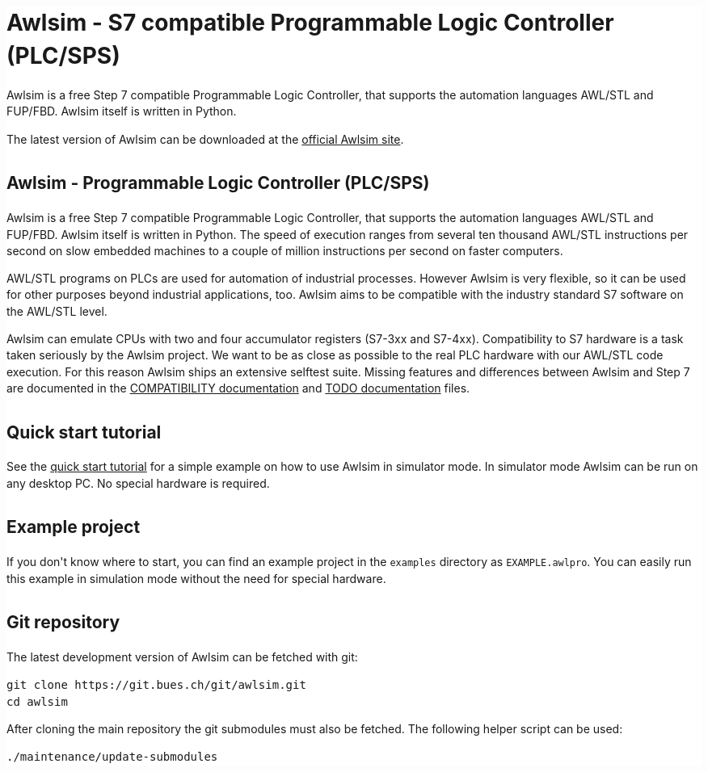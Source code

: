 # Awlsim - S7 compatible Programmable Logic Controller (PLC/SPS)

Awlsim is a free Step 7 compatible Programmable Logic Controller, that supports the automation languages AWL/STL and FUP/FBD. Awlsim itself is written in Python.

The latest version of Awlsim can be downloaded at the [official Awlsim site](https://awlsim.de).


## Awlsim - Programmable Logic Controller (PLC/SPS)

Awlsim is a free Step 7 compatible Programmable Logic Controller, that supports the automation languages AWL/STL and FUP/FBD. Awlsim itself is written in Python. The speed of execution ranges from several ten thousand AWL/STL instructions per second on slow embedded machines to a couple of million instructions per second on faster computers.

AWL/STL programs on PLCs are used for automation of industrial processes. However Awlsim is very flexible, so it can be used for other purposes beyond industrial applications, too. Awlsim aims to be compatible with the industry standard S7 software on the AWL/STL level.

Awlsim can emulate CPUs with two and four accumulator registers (S7-3xx and S7-4xx). Compatibility to S7 hardware is a task taken seriously by the Awlsim project. We want to be as close as possible to the real PLC hardware with our AWL/STL code execution. For this reason Awlsim ships an extensive selftest suite. Missing features and differences between Awlsim and Step 7 are documented in the [COMPATIBILITY documentation](COMPATIBILITY.html) and [TODO documentation](TODO.html) files.


## Quick start tutorial

See the [quick start tutorial](QUICK-START.html) for a simple example on how to use Awlsim in simulator mode. In simulator mode Awlsim can be run on any desktop PC. No special hardware is required.


## Example project

If you don't know where to start, you can find an example project in the `examples` directory as `EXAMPLE.awlpro`. You can easily run this example in simulation mode without the need for special hardware.


## Git repository

The latest development version of Awlsim can be fetched with git:

<pre>
git clone https://git.bues.ch/git/awlsim.git
cd awlsim
</pre>

After cloning the main repository the git submodules must also be fetched. The following helper script can be used:

<pre>
./maintenance/update-submodules
</pre>
